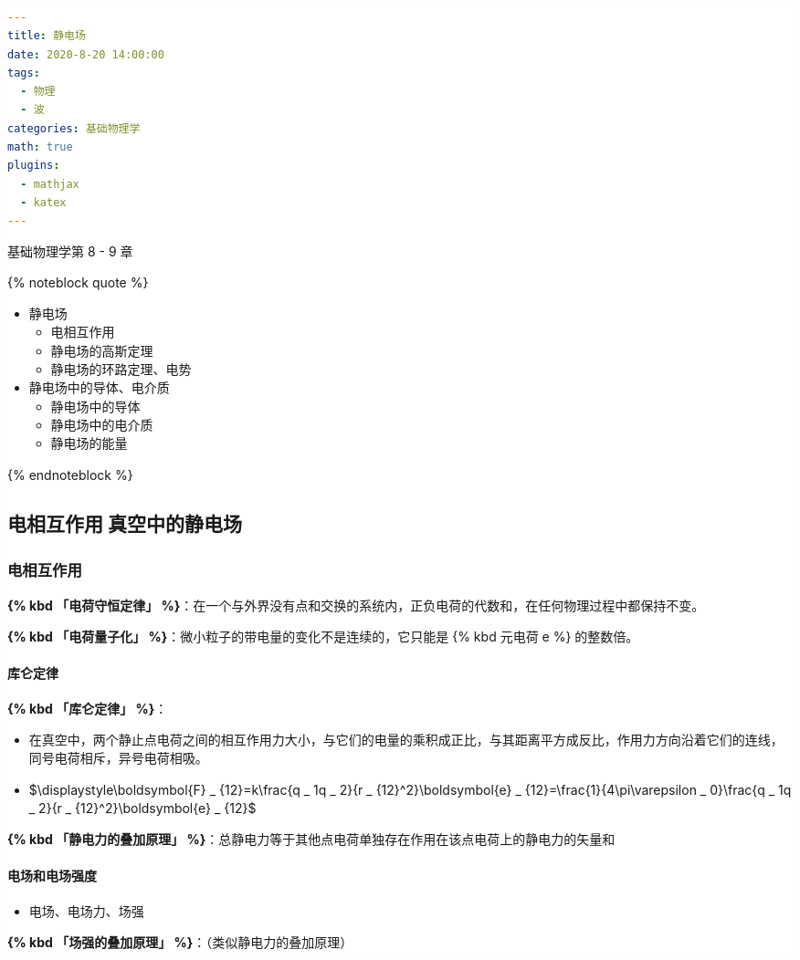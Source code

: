 ```yaml
---
title: 静电场
date: 2020-8-20 14:00:00
tags:
  - 物理
  - 波
categories: 基础物理学
math: true
plugins:
  - mathjax
  - katex
---
```


基础物理学第 8 - 9 章



{% noteblock quote %}

- 静电场
  - 电相互作用
  - 静电场的高斯定理
  - 静电场的环路定理、电势
- 静电场中的导体、电介质
  - 静电场中的导体
  - 静电场中的电介质
  - 静电场的能量

{% endnoteblock %}


## 电相互作用 真空中的静电场

### 电相互作用

**{% kbd 「电荷守恒定律」 %}**：在一个与外界没有点和交换的系统内，正负电荷的代数和，在任何物理过程中都保持不变。

**{% kbd 「电荷量子化」 %}**：微小粒子的带电量的变化不是连续的，它只能是 {% kbd 元电荷 e %} 的整数倍。

#### 库仑定律

**{% kbd 「库仑定律」 %}**：

- 在真空中，两个静止点电荷之间的相互作用力大小，与它们的电量的乘积成正比，与其距离平方成反比，作用力方向沿着它们的连线，同号电荷相斥，异号电荷相吸。

- $\displaystyle\boldsymbol{F} _ {12}=k\frac{q  _ 1q _ 2}{r _ {12}^2}\boldsymbol{e} _ {12}=\frac{1}{4\pi\varepsilon _ 0}\frac{q _ 1q _ 2}{r _ {12}^2}\boldsymbol{e} _ {12}$

**{% kbd 「静电力的叠加原理」 %}**：总静电力等于其他点电荷单独存在作用在该点电荷上的静电力的矢量和

#### 电场和电场强度

- 电场、电场力、场强

**{% kbd 「场强的叠加原理」 %}**：（类似静电力的叠加原理）
